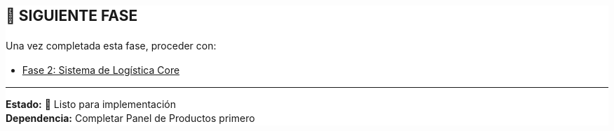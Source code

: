 
## 🚀 **SIGUIENTE FASE**

Una vez completada esta fase, proceder con:
- [Fase 2: Sistema de Logística Core](../phase-2/LOGISTICS_CORE_IMPLEMENTATION.md)

---

**Estado:** 🔄 Listo para implementación  
**Dependencia:** Completar Panel de Productos primero
